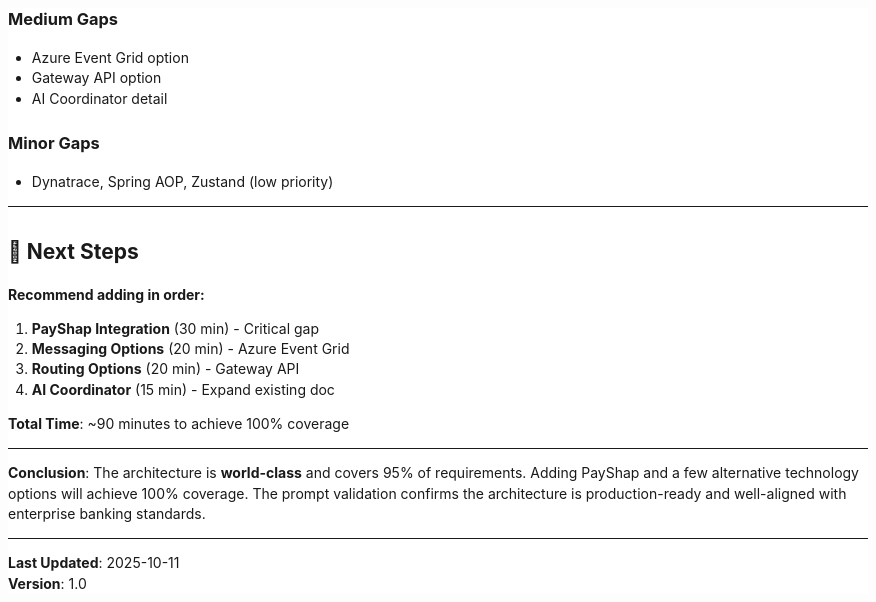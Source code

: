 ### Medium Gaps
- Azure Event Grid option
- Gateway API option
- AI Coordinator detail

### Minor Gaps
- Dynatrace, Spring AOP, Zustand (low priority)

---

## 🚀 Next Steps

**Recommend adding in order:**

1. **PayShap Integration** (30 min) - Critical gap
2. **Messaging Options** (20 min) - Azure Event Grid
3. **Routing Options** (20 min) - Gateway API
4. **AI Coordinator** (15 min) - Expand existing doc

**Total Time**: ~90 minutes to achieve 100% coverage

---

**Conclusion**: The architecture is **world-class** and covers 95% of requirements. Adding PayShap and a few alternative technology options will achieve 100% coverage. The prompt validation confirms the architecture is production-ready and well-aligned with enterprise banking standards.

---

**Last Updated**: 2025-10-11  
**Version**: 1.0
